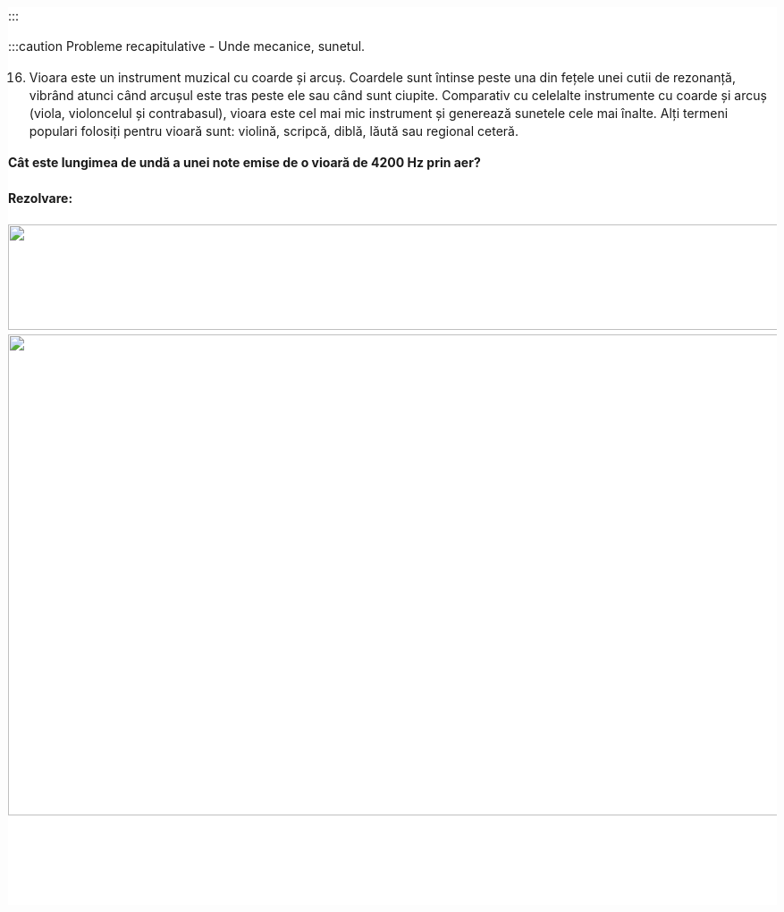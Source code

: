 



:::





:::caution Probleme recapitulative - Unde mecanice, sunetul.



16)	Vioara este un instrument muzical cu coarde și arcuș. Coardele sunt întinse peste una din fețele unei cutii de rezonanță, vibrând atunci când arcușul este tras peste ele sau când sunt ciupite. Comparativ cu celelalte instrumente cu coarde și arcuș (viola, violoncelul și contrabasul), vioara este cel mai mic instrument și generează sunetele cele mai înalte. Alți termeni populari folosiți pentru vioară sunt: violină, scripcă, diblă, lăută sau regional ceteră. 

**Cât este lungimea de undă a unei note emise de o vioară de 4200 Hz prin aer?**


#### Rezolvare:


<Img className="img-responsive4" src="fizica/clasa7/capitolul6/6_6_Poza28_Rezolvare_ProblemaModel16_vers2.jpg" width="1000" height="118" />



<Img className="img-responsive4" src="fizica/clasa7/capitolul6/6_6_Poza29_Desen_ProblemaModel16.jpg" width="1000" height="538" />



<br></br>
<br></br>


<Video src="https://www.youtube.com/embed/dusjBFTQSPw" />




:::



:::caution Probleme recapitulative - Unde mecanice, sunetul.


17)	Cine aude mai repede muzica unui concert: un spectator aflat la 30 m distanță față de orchestră sau un radioascultător aflat la 400 km de sala de spectacol?



#### Rezolvare:

- Spectatorul aude muzica prin aer, viteza de propagare a sunetului este de 340 m/s :


<Img className="img-responsive4" src="fizica/clasa7/capitolul6/6_6_Poza30_Rezolvare1_ProblemaModel17_vers2.jpg" width="1000" height="263" />

<br></br>
<br></br>



- Microfoanele folosite captează sunetul de la orchestră. De la microfoane sunetul se transmite cu viteza undelor electromagnetice, tot atât de rapid ca lumina (300.000 km/s). Sunetul ajunge astfel în difuzorul radioului, cu ajutorul undelor radio, care au viteza luminii, c = 300.000.000 m/s:
